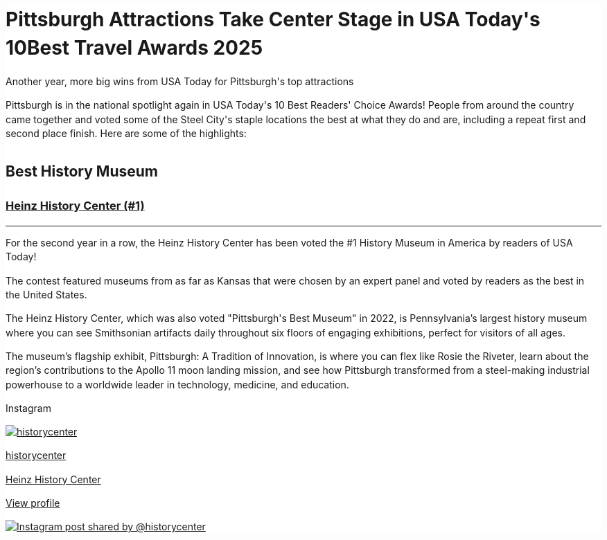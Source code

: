 # Pittsburgh Attractions Take Center Stage in USA Today's 10Best Travel Awards 2025

Another year, more big wins from USA Today for Pittsburgh's top attractions

Pittsburgh is in the national spotlight again in USA Today's 10 Best Readers' Choice Awards! People from around the country came together and voted some of the Steel City's staple locations the best at what they do and are, including a repeat first and second place finish. Here are some of the highlights:

## Best History Museum

### [Heinz History Center (\#1)](https://10best.usatoday.com/awards/travel/best-history-museum-2025/)

* * *

For the second year in a row, the Heinz History Center has been voted the #1 History Museum in America by readers of USA Today!

The contest featured museums from as far as Kansas that were chosen by an expert panel and voted by readers as the best in the United States.

The Heinz History Center, which was also voted "Pittsburgh's Best Museum" in 2022, is Pennsylvania’s largest history museum where you can see Smithsonian artifacts daily throughout six floors of engaging exhibitions, perfect for visitors of all ages.

The museum’s flagship exhibit, Pittsburgh: A Tradition of Innovation, is where you can flex like Rosie the Riveter, learn about the region’s contributions to the Apollo 11 moon landing mission, and see how Pittsburgh transformed from a steel-making industrial powerhouse to a worldwide leader in technology, medicine, and education.

Instagram

[![historycenter](https://scontent.cdninstagram.com/v/t51.2885-19/107512757_3032813383450875_3107740998966485060_n.jpg?stp=dst-jpg_s150x150_tt6&efg=eyJ2ZW5jb2RlX3RhZyI6InByb2ZpbGVfcGljLmRqYW5nby43NDUuYzIifQ&_nc_ht=scontent.cdninstagram.com&_nc_cat=103&_nc_oc=Q6cZ2QHlvsh_mHJSegc02wcvnpgOpJVTTZ83D6Vg8KQZGO6sEqkCNYdYXP2_UuM2sBKmTYU&_nc_ohc=WOyaWlaerwQQ7kNvwH3NyVU&_nc_gid=0tDSXZWF0FvJMsw5AhAZew&edm=APs17CUBAAAA&ccb=7-5&oh=00_Afc4B_Qh3MxUqNXxCD-Dk6syqfMgLiG6-m8vRSk5Xiy3tQ&oe=68EB1CF3&_nc_sid=10d13b)](https://www.instagram.com/stories/historycenter/?utm_source=ig_embed&ig_rid=d90de49a-f22e-4985-b97b-dc56b2721005)

[historycenter](https://www.instagram.com/historycenter/?utm_source=ig_embed&ig_rid=d90de49a-f22e-4985-b97b-dc56b2721005)

[Heinz History Center](https://www.instagram.com/explore/locations/399338/heinz-history-center/?utm_source=ig_embed&ig_rid=d90de49a-f22e-4985-b97b-dc56b2721005)

[View profile](https://www.instagram.com/historycenter/?utm_source=ig_embed&ig_rid=d90de49a-f22e-4985-b97b-dc56b2721005)

[![Instagram post shared by @historycenter](https://scontent.cdninstagram.com/v/t51.2885-15/480512245_18483547156016601_2331224961445287259_n.jpg?stp=dst-jpg_e15_fr_p1080x1080_tt6&_nc_ht=scontent.cdninstagram.com&_nc_cat=109&_nc_oc=Q6cZ2QHlvsh_mHJSegc02wcvnpgOpJVTTZ83D6Vg8KQZGO6sEqkCNYdYXP2_UuM2sBKmTYU&_nc_ohc=xbHhJL1L-swQ7kNvwGRzyla&_nc_gid=0tDSXZWF0FvJMsw5AhAZew&edm=APs17CUBAAAA&ccb=7-5&oh=00_Afe0kGrFnHE1uIkxZFYTga1G_Ov1fLpmDoeF0kSrLhb0Pg&oe=68EB1B4E&_nc_sid=10d13b)](https://www.instagram.com/p/DGQxSqHR5-B/?utm_source=ig_embed&ig_rid=d90de49a-f22e-4985-b97b-dc56b2721005)
